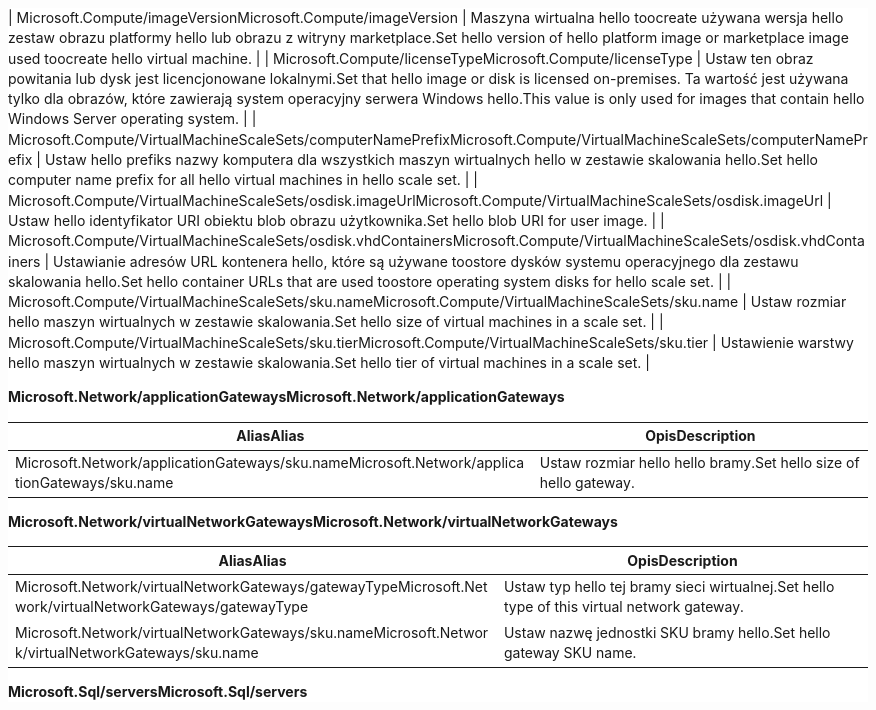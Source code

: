 | <span data-ttu-id="62849-281">Microsoft.Compute/imageVersion</span><span class="sxs-lookup"><span data-stu-id="62849-281">Microsoft.Compute/imageVersion</span></span> | <span data-ttu-id="62849-282">Maszyna wirtualna hello toocreate używana wersja hello zestaw obrazu platformy hello lub obrazu z witryny marketplace.</span><span class="sxs-lookup"><span data-stu-id="62849-282">Set hello version of hello platform image or marketplace image used toocreate hello virtual machine.</span></span> |
| <span data-ttu-id="62849-283">Microsoft.Compute/licenseType</span><span class="sxs-lookup"><span data-stu-id="62849-283">Microsoft.Compute/licenseType</span></span> | <span data-ttu-id="62849-284">Ustaw ten obraz powitania lub dysk jest licencjonowane lokalnymi.</span><span class="sxs-lookup"><span data-stu-id="62849-284">Set that hello image or disk is licensed on-premises.</span></span> <span data-ttu-id="62849-285">Ta wartość jest używana tylko dla obrazów, które zawierają system operacyjny serwera Windows hello.</span><span class="sxs-lookup"><span data-stu-id="62849-285">This value is only used for images that contain hello Windows Server operating system.</span></span> |
| <span data-ttu-id="62849-286">Microsoft.Compute/VirtualMachineScaleSets/computerNamePrefix</span><span class="sxs-lookup"><span data-stu-id="62849-286">Microsoft.Compute/VirtualMachineScaleSets/computerNamePrefix</span></span> | <span data-ttu-id="62849-287">Ustaw hello prefiks nazwy komputera dla wszystkich maszyn wirtualnych hello w zestawie skalowania hello.</span><span class="sxs-lookup"><span data-stu-id="62849-287">Set hello computer name prefix for all  hello virtual machines in hello scale set.</span></span> |
| <span data-ttu-id="62849-288">Microsoft.Compute/VirtualMachineScaleSets/osdisk.imageUrl</span><span class="sxs-lookup"><span data-stu-id="62849-288">Microsoft.Compute/VirtualMachineScaleSets/osdisk.imageUrl</span></span> | <span data-ttu-id="62849-289">Ustaw hello identyfikator URI obiektu blob obrazu użytkownika.</span><span class="sxs-lookup"><span data-stu-id="62849-289">Set hello blob URI for user image.</span></span> |
| <span data-ttu-id="62849-290">Microsoft.Compute/VirtualMachineScaleSets/osdisk.vhdContainers</span><span class="sxs-lookup"><span data-stu-id="62849-290">Microsoft.Compute/VirtualMachineScaleSets/osdisk.vhdContainers</span></span> | <span data-ttu-id="62849-291">Ustawianie adresów URL kontenera hello, które są używane toostore dysków systemu operacyjnego dla zestawu skalowania hello.</span><span class="sxs-lookup"><span data-stu-id="62849-291">Set hello container URLs that are used toostore operating system disks for hello scale set.</span></span> |
| <span data-ttu-id="62849-292">Microsoft.Compute/VirtualMachineScaleSets/sku.name</span><span class="sxs-lookup"><span data-stu-id="62849-292">Microsoft.Compute/VirtualMachineScaleSets/sku.name</span></span> | <span data-ttu-id="62849-293">Ustaw rozmiar hello maszyn wirtualnych w zestawie skalowania.</span><span class="sxs-lookup"><span data-stu-id="62849-293">Set hello size of virtual machines in a scale set.</span></span> |
| <span data-ttu-id="62849-294">Microsoft.Compute/VirtualMachineScaleSets/sku.tier</span><span class="sxs-lookup"><span data-stu-id="62849-294">Microsoft.Compute/VirtualMachineScaleSets/sku.tier</span></span> | <span data-ttu-id="62849-295">Ustawienie warstwy hello maszyn wirtualnych w zestawie skalowania.</span><span class="sxs-lookup"><span data-stu-id="62849-295">Set hello tier of virtual machines in a scale set.</span></span> |
  
<span data-ttu-id="62849-296">**Microsoft.Network/applicationGateways**</span><span class="sxs-lookup"><span data-stu-id="62849-296">**Microsoft.Network/applicationGateways**</span></span>

| <span data-ttu-id="62849-297">Alias</span><span class="sxs-lookup"><span data-stu-id="62849-297">Alias</span></span> | <span data-ttu-id="62849-298">Opis</span><span class="sxs-lookup"><span data-stu-id="62849-298">Description</span></span> |
| ----- | ----------- |
| <span data-ttu-id="62849-299">Microsoft.Network/applicationGateways/sku.name</span><span class="sxs-lookup"><span data-stu-id="62849-299">Microsoft.Network/applicationGateways/sku.name</span></span> | <span data-ttu-id="62849-300">Ustaw rozmiar hello hello bramy.</span><span class="sxs-lookup"><span data-stu-id="62849-300">Set hello size of hello gateway.</span></span> |

<span data-ttu-id="62849-301">**Microsoft.Network/virtualNetworkGateways**</span><span class="sxs-lookup"><span data-stu-id="62849-301">**Microsoft.Network/virtualNetworkGateways**</span></span>

| <span data-ttu-id="62849-302">Alias</span><span class="sxs-lookup"><span data-stu-id="62849-302">Alias</span></span> | <span data-ttu-id="62849-303">Opis</span><span class="sxs-lookup"><span data-stu-id="62849-303">Description</span></span> |
| ----- | ----------- |
| <span data-ttu-id="62849-304">Microsoft.Network/virtualNetworkGateways/gatewayType</span><span class="sxs-lookup"><span data-stu-id="62849-304">Microsoft.Network/virtualNetworkGateways/gatewayType</span></span> | <span data-ttu-id="62849-305">Ustaw typ hello tej bramy sieci wirtualnej.</span><span class="sxs-lookup"><span data-stu-id="62849-305">Set hello type of this virtual network gateway.</span></span> |
| <span data-ttu-id="62849-306">Microsoft.Network/virtualNetworkGateways/sku.name</span><span class="sxs-lookup"><span data-stu-id="62849-306">Microsoft.Network/virtualNetworkGateways/sku.name</span></span> | <span data-ttu-id="62849-307">Ustaw nazwę jednostki SKU bramy hello.</span><span class="sxs-lookup"><span data-stu-id="62849-307">Set hello gateway SKU name.</span></span> |

<span data-ttu-id="62849-308">**Microsoft.Sql/servers**</span><span class="sxs-lookup"><span data-stu-id="62849-308">**Microsoft.Sql/servers**</span></span>
